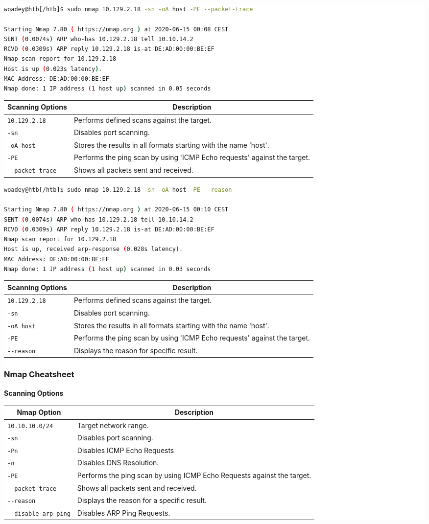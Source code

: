 ```sh
woadey@htb[/htb]$ sudo nmap 10.129.2.18 -sn -oA host -PE --packet-trace

Starting Nmap 7.80 ( https://nmap.org ) at 2020-06-15 00:08 CEST
SENT (0.0074s) ARP who-has 10.129.2.18 tell 10.10.14.2
RCVD (0.0309s) ARP reply 10.129.2.18 is-at DE:AD:00:00:BE:EF
Nmap scan report for 10.129.2.18
Host is up (0.023s latency).
MAC Address: DE:AD:00:00:BE:EF
Nmap done: 1 IP address (1 host up) scanned in 0.05 seconds
```

| Scanning Options | Description                                                              |
| ---------------- | ------------------------------------------------------------------------ |
| `10.129.2.18`    | Performs defined scans against the target.                               |
| `-sn`            | Disables port scanning.                                                  |
| `-oA host`       | Stores the results in all formats starting with the name 'host'.         |
| `-PE`            | Performs the ping scan by using 'ICMP Echo requests' against the target. |
| `--packet-trace` | Shows all packets sent and received.                                     |

```sh
woadey@htb[/htb]$ sudo nmap 10.129.2.18 -sn -oA host -PE --reason

Starting Nmap 7.80 ( https://nmap.org ) at 2020-06-15 00:10 CEST
SENT (0.0074s) ARP who-has 10.129.2.18 tell 10.10.14.2
RCVD (0.0309s) ARP reply 10.129.2.18 is-at DE:AD:00:00:BE:EF
Nmap scan report for 10.129.2.18
Host is up, received arp-response (0.028s latency).
MAC Address: DE:AD:00:00:BE:EF
Nmap done: 1 IP address (1 host up) scanned in 0.03 seconds
```

| Scanning Options | Description                                                              |
| ---------------- | ------------------------------------------------------------------------ |
| `10.129.2.18`    | Performs defined scans against the target.                               |
| `-sn`            | Disables port scanning.                                                  |
| `-oA host`       | Stores the results in all formats starting with the name 'host'.         |
| `-PE`            | Performs the ping scan by using 'ICMP Echo requests' against the target. |
| `--reason`       | Displays the reason for specific result.                                 |

### Nmap Cheatsheet

**Scanning Options**

| Nmap Option          | Description                                                            |
| -------------------- | ---------------------------------------------------------------------- |
| `10.10.10.0/24`      | Target network range.                                                  |
| `-sn`                | Disables port scanning.                                                |
| `-Pn`                | Disables ICMP Echo Requests                                            |
| `-n`                 | Disables DNS Resolution.                                               |
| `-PE`                | Performs the ping scan by using ICMP Echo Requests against the target. |
| `--packet-trace`     | Shows all packets sent and received.                                   |
| `--reason`           | Displays the reason for a specific result.                             |
| `--disable-arp-ping` | Disables ARP Ping Requests.                                            |